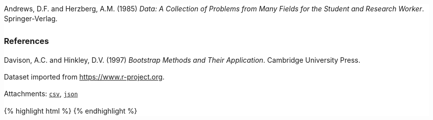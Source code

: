 <p>Andrews, D.F. and Herzberg, A.M. (1985) <em>Data: A Collection of Problems from Many Fields for the Student and Research Worker</em>. Springer-Verlag.</p>
<h3>References</h3>
<p>Davison, A.C. and Hinkley, D.V. (1997) <em>Bootstrap Methods and Their Application</em>. Cambridge University Press.</p>
<p>Dataset imported from <a href="https://www.r-project.org">https://www.r-project.org</a>.</p></div>
<p id="dataset-attachments">Attachments: <code><a target="_blank" href="/assets/data/csv/dataset-80883.csv">csv</a></code>, <code><a target="_blank" href="/assets/data/json/dataset-80883.json">json</a></code></p>
<div id="dataset-iframe">
{% highlight html %}
<iframe src="https://pmagunia.com/iframe/r-dataset-package-boot-urine.html" width="100%" height="100%" style="border:0px"></iframe>
{% endhighlight %}
</div>
<div id="grid"></div>
<script>let json_file = 'dataset-80883.json';</script>